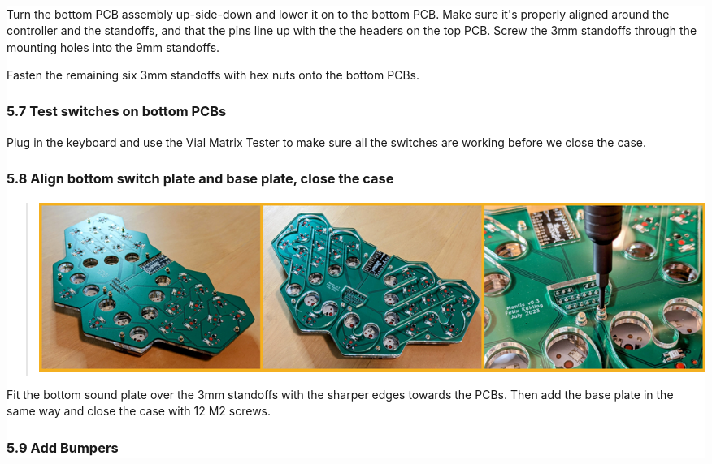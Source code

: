 Turn the bottom PCB assembly up-side-down and lower it on to the bottom PCB. Make sure it's properly aligned around the controller and the standoffs, and that the pins line up with the the headers on the top PCB. Screw the 3mm standoffs through the mounting holes into the 9mm standoffs.

Fasten the remaining six 3mm standoffs with hex nuts onto the bottom PCBs.

### 5.7 Test switches on bottom PCBs

Plug in the keyboard and use the Vial Matrix Tester to make sure all the switches are working before we close the case.

### 5.8 Align bottom switch plate and base plate, close the case

>![Case closed](./assets/build-guide/close_case.jpg)

Fit the bottom sound plate over the 3mm standoffs with the sharper edges towards the PCBs. Then add the base plate in the same way and close the case with 12 M2 screws.

### 5.9 Add Bumpers

